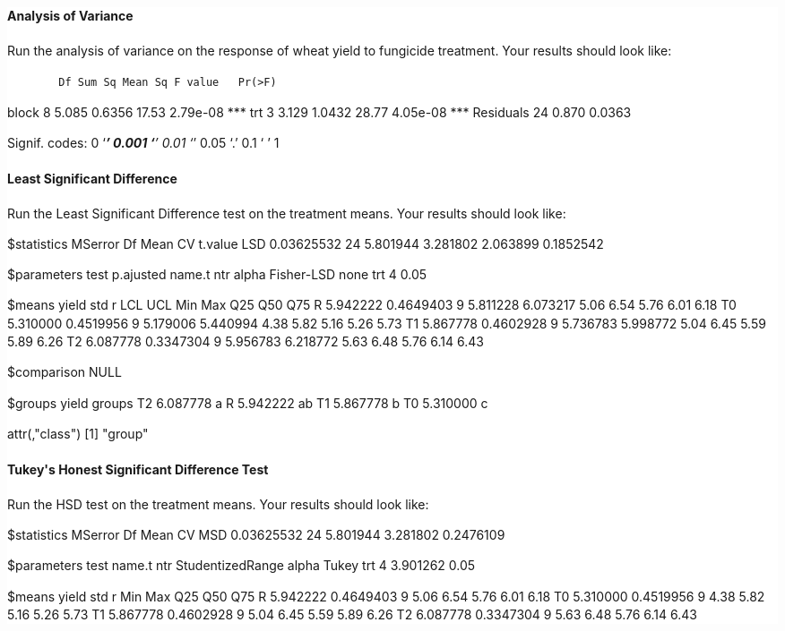 #### Analysis of Variance
Run the analysis of variance on the response of wheat yield to fungicide treatment.  Your results should look like: 

            Df Sum Sq Mean Sq F value   Pr(>F)    
block        8  5.085  0.6356   17.53 2.79e-08 ***
trt          3  3.129  1.0432   28.77 4.05e-08 ***
Residuals   24  0.870  0.0363                     

Signif. codes:  0 ‘***’ 0.001 ‘**’ 0.01 ‘*’ 0.05 ‘.’ 0.1 ‘ ’ 1

#### Least Significant Difference
Run the Least Significant Difference test on the treatment means.  Your results should look like:

$statistics
     MSerror Df     Mean       CV  t.value       LSD
  0.03625532 24 5.801944 3.281802 2.063899 0.1852542

$parameters
        test p.ajusted name.t ntr alpha
  Fisher-LSD      none    trt   4  0.05

$means
      yield       std r      LCL      UCL  Min  Max  Q25  Q50  Q75
R  5.942222 0.4649403 9 5.811228 6.073217 5.06 6.54 5.76 6.01 6.18
T0 5.310000 0.4519956 9 5.179006 5.440994 4.38 5.82 5.16 5.26 5.73
T1 5.867778 0.4602928 9 5.736783 5.998772 5.04 6.45 5.59 5.89 6.26
T2 6.087778 0.3347304 9 5.956783 6.218772 5.63 6.48 5.76 6.14 6.43

$comparison
NULL

$groups
      yield groups
T2 6.087778      a
R  5.942222     ab
T1 5.867778      b
T0 5.310000      c

attr(,"class")
[1] "group"


#### Tukey's Honest Significant Difference Test
Run the HSD test on the treatment means.  Your results should look like:

$statistics
     MSerror Df     Mean       CV       MSD
  0.03625532 24 5.801944 3.281802 0.2476109

$parameters
   test name.t ntr StudentizedRange alpha
  Tukey    trt   4         3.901262  0.05

$means
      yield       std r  Min  Max  Q25  Q50  Q75
R  5.942222 0.4649403 9 5.06 6.54 5.76 6.01 6.18
T0 5.310000 0.4519956 9 4.38 5.82 5.16 5.26 5.73
T1 5.867778 0.4602928 9 5.04 6.45 5.59 5.89 6.26
T2 6.087778 0.3347304 9 5.63 6.48 5.76 6.14 6.43
